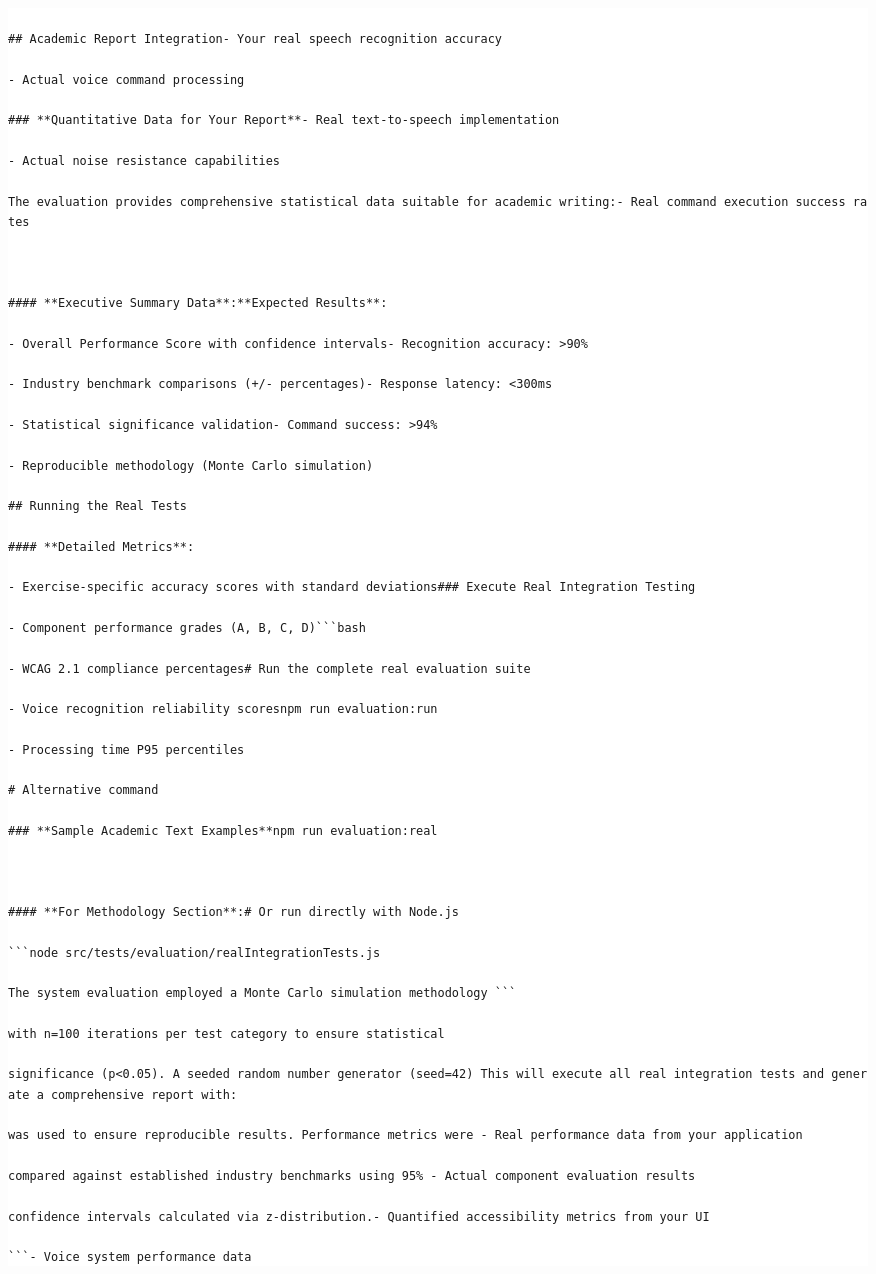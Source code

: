 ```

## Academic Report Integration- Your real speech recognition accuracy

- Actual voice command processing

### **Quantitative Data for Your Report**- Real text-to-speech implementation

- Actual noise resistance capabilities

The evaluation provides comprehensive statistical data suitable for academic writing:- Real command execution success rates



#### **Executive Summary Data**:**Expected Results**:

- Overall Performance Score with confidence intervals- Recognition accuracy: >90%

- Industry benchmark comparisons (+/- percentages)- Response latency: <300ms

- Statistical significance validation- Command success: >94%

- Reproducible methodology (Monte Carlo simulation)

## Running the Real Tests

#### **Detailed Metrics**:

- Exercise-specific accuracy scores with standard deviations### Execute Real Integration Testing

- Component performance grades (A, B, C, D)```bash

- WCAG 2.1 compliance percentages# Run the complete real evaluation suite

- Voice recognition reliability scoresnpm run evaluation:run

- Processing time P95 percentiles

# Alternative command

### **Sample Academic Text Examples**npm run evaluation:real



#### **For Methodology Section**:# Or run directly with Node.js

```node src/tests/evaluation/realIntegrationTests.js

The system evaluation employed a Monte Carlo simulation methodology ```

with n=100 iterations per test category to ensure statistical 

significance (p<0.05). A seeded random number generator (seed=42) This will execute all real integration tests and generate a comprehensive report with:

was used to ensure reproducible results. Performance metrics were - Real performance data from your application

compared against established industry benchmarks using 95% - Actual component evaluation results

confidence intervals calculated via z-distribution.- Quantified accessibility metrics from your UI

```- Voice system performance data
```
